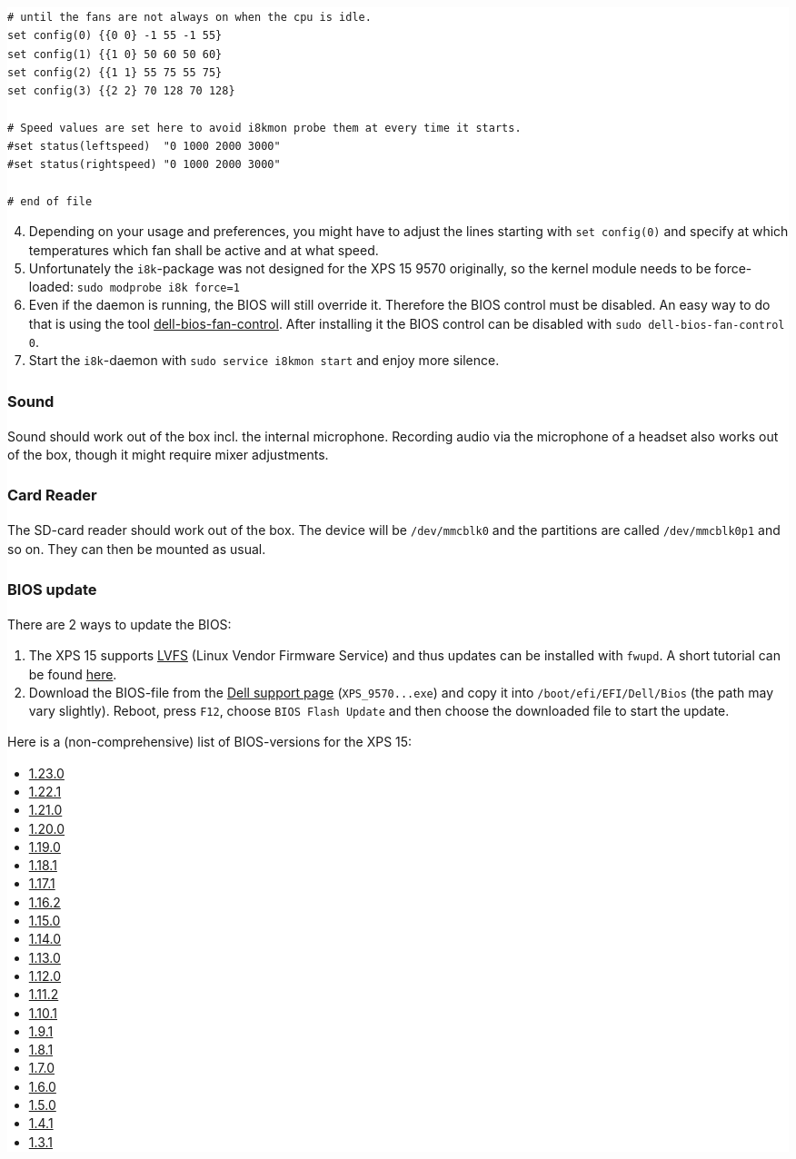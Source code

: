 ```
# until the fans are not always on when the cpu is idle.
set config(0) {{0 0} -1 55 -1 55}
set config(1) {{1 0} 50 60 50 60}
set config(2) {{1 1} 55 75 55 75}
set config(3) {{2 2} 70 128 70 128}

# Speed values are set here to avoid i8kmon probe them at every time it starts.
#set status(leftspeed)  "0 1000 2000 3000"
#set status(rightspeed) "0 1000 2000 3000"

# end of file
```
4. Depending on your usage and preferences, you might have to adjust the lines starting with `set config(0)` and specify at which temperatures which fan shall be active and at what speed.
5. Unfortunately the `i8k`-package was not designed for the XPS 15 9570 originally, so the kernel module needs to be force-loaded: `sudo modprobe i8k force=1`
6. Even if the daemon is running, the BIOS will still override it. Therefore the BIOS control must be disabled. An easy way to do that is using the tool [dell-bios-fan-control](https://github.com/TomFreudenberg/dell-bios-fan-control). After installing it the BIOS control can be disabled with `sudo dell-bios-fan-control 0`.
7. Start the `i8k`-daemon with `sudo service i8kmon start` and enjoy more silence.

### Sound
Sound should work out of the box incl. the internal microphone. Recording audio via the microphone of a headset also works out of the box, though it might require mixer adjustments.

### Card Reader
The SD-card reader should work out of the box. The device will be `/dev/mmcblk0` and the partitions are called `/dev/mmcblk0p1` and so on. They can then be mounted as usual.

### BIOS update
There are 2 ways to update the BIOS:

1. The XPS 15 supports [LVFS](https://fwupd.org/) (Linux Vendor Firmware Service) and thus updates can be installed with `fwupd`. A short tutorial can be found [here](https://github.com/hughsie/fwupd#basic-usage-flow-command-line).
2. Download the BIOS-file from the [Dell support page](https://www.dell.com/support/home/us/en/19/product-support/product/xps-15-9570-laptop/drivers) (`XPS_9570...exe`) and copy it into `/boot/efi/EFI/Dell/Bios` (the path may vary slightly). Reboot, press `F12`, choose `BIOS Flash Update` and then choose the downloaded file to start the update.

Here is a (non-comprehensive) list of BIOS-versions for the XPS 15:
* [1.23.0](https://www.dell.com/support/home/en-us/drivers/driversdetails?driverid=3318g)
* [1.22.1](https://www.dell.com/support/home/en-us/drivers/driversdetails?driverid=p0h8t)
* [1.21.0](https://www.dell.com/support/home/en-us/drivers/driversdetails?driverid=h203v)
* [1.20.0](https://www.dell.com/support/home/en-us/drivers/driversdetails?driverid=0y84m)
* [1.19.0](https://www.dell.com/support/home/en-us/drivers/driversdetails?driverid=vjdy8)
* [1.18.1](https://www.dell.com/support/home/en-us/drivers/driversdetails?driverid=14p6t)
* [1.17.1](https://www.dell.com/support/home/en-us/drivers/driversdetails?driverid=rgfwj)
* [1.16.2](https://www.dell.com/support/home/en-us/drivers/driversdetails?driverid=p6pcn)
* [1.15.0](https://www.dell.com/support/home/us/en/04/drivers/driversdetails?driverid=gxff7)
* [1.14.0](https://www.dell.com/support/home/us/en/04/drivers/driversdetails?driverid=9d5fr)
* [1.13.0](https://www.dell.com/support/home/us/en/04/drivers/driversdetails?driverid=fpcc0)
* [1.12.0](https://www.dell.com/support/home/us/en/19/drivers/driversdetails?driverid=WCGY9)
* [1.11.2](https://www.dell.com/support/home/us/en/04/drivers/driversdetails?driverid=m6ffy)
* [1.10.1](https://www.dell.com/support/home/us/en/19/drivers/driversdetails?driverid=kkwch)
* [1.9.1](https://www.dell.com/support/home/us/en/04/drivers/driversdetails?driverid=wghf7)
* [1.8.1](https://www.dell.com/support/home/us/en/04/drivers/driversdetails?driverid=n61vd)
* [1.7.0](https://www.dell.com/support/home/us/en/19/drivers/driversdetails?driverId=1WN0H)
* [1.6.0](https://www.dell.com/support/home/us/en/19/drivers/driversdetails?driverId=DDNHT)
* [1.5.0](https://www.dell.com/support/home/us/en/19/drivers/driversdetails?driverid=5g45w)
* [1.4.1](https://www.dell.com/support/home/us/en/04/drivers/driversdetails?driverid=n54j5)
* [1.3.1](https://www.dell.com/support/home/us/en/04/drivers/driversdetails?driverid=82mk9)